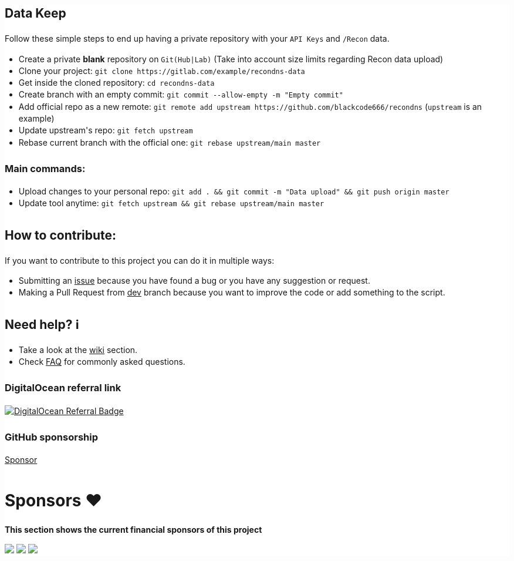 ## Data Keep

Follow these simple steps to end up having a private repository with your `API Keys` and `/Recon` data.

* Create a private __blank__ repository on `Git(Hub|Lab)` (Take into account size limits regarding Recon data upload)
* Clone your project: `git clone https://gitlab.com/example/recondns-data`
* Get inside the cloned repository: `cd recondns-data`
* Create branch with an empty commit: `git commit --allow-empty -m "Empty commit"`
* Add official repo as a new remote: `git remote add upstream https://github.com/blackcode666/recondns` (`upstream` is an example)
* Update upstream's repo: `git fetch upstream`
* Rebase current branch with the official one: `git rebase upstream/main master`

### Main commands:

* Upload changes to your personal repo: `git add . && git commit -m "Data upload" && git push origin master`
* Update tool anytime: `git fetch upstream && git rebase upstream/main master`

## How to contribute:

If you want to contribute to this project you can do it in multiple ways:
- Submitting an [issue](https://github.com/blackcode666/recondns/issues/new/choose) because you have found a bug or you have any suggestion or request.
- Making a Pull Request from [dev](https://github.com/blackcode666/recondns/tree/dev) branch because you want to improve the code or add something to the script.

## Need help? :information_source:

- Take a look at the [wiki](https://github.com/blackcode666/recondns/wiki) section.
- Check [FAQ](https://github.com/blackcode666/recondns/wiki/7.-FAQs) for commonly asked questions.

### DigitalOcean referral link
<a href="https://www.digitalocean.com/?refcode=f362a6e193a1&utm_campaign=Referral_Invite&utm_medium=Referral_Program&utm_source=badge"><img src="https://web-platforms.sfo2.cdn.digitaloceanspaces.com/WWW/Badge%201.svg" alt="DigitalOcean Referral Badge" /></a>

### GitHub sponsorship
[Sponsor](https://github.com/sponsors/blackcode666)

# Sponsors ❤️
**This section shows the current financial sponsors of this project**

[<img src="https://pbs.twimg.com/profile_images/1360304248534282240/MomOFi40_400x400.jpg" width="100" height=auto>](https://github.com/0xtavian)
[<img src="https://pbs.twimg.com/profile_images/1296513249702285312/fpHFDhyc_400x400.jpg" width="100" height=auto>](https://github.com/reconmap)
[<img src="https://pbs.twimg.com/profile_images/1221701173864017922/Wg_Q7HoD_400x400.jpg" width="100" height=auto>](https://github.com/r1p)
